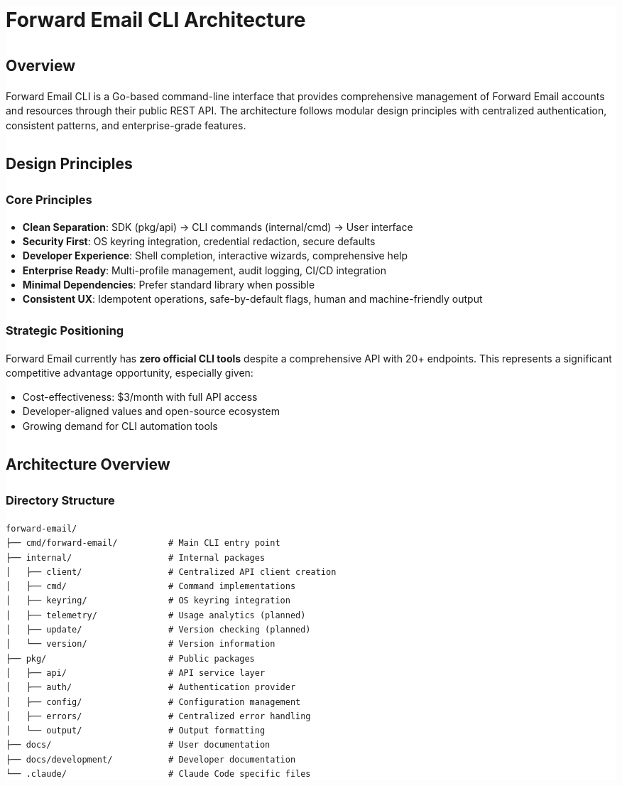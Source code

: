 # Forward Email CLI Architecture

## Overview

Forward Email CLI is a Go-based command-line interface that provides comprehensive management of Forward Email accounts and resources through their public REST API. The architecture follows modular design principles with centralized authentication, consistent patterns, and enterprise-grade features.

## Design Principles

### Core Principles
- **Clean Separation**: SDK (pkg/api) → CLI commands (internal/cmd) → User interface
- **Security First**: OS keyring integration, credential redaction, secure defaults
- **Developer Experience**: Shell completion, interactive wizards, comprehensive help
- **Enterprise Ready**: Multi-profile management, audit logging, CI/CD integration
- **Minimal Dependencies**: Prefer standard library when possible
- **Consistent UX**: Idempotent operations, safe-by-default flags, human and machine-friendly output

### Strategic Positioning

Forward Email currently has **zero official CLI tools** despite a comprehensive API with 20+ endpoints. This represents a significant competitive advantage opportunity, especially given:
- Cost-effectiveness: $3/month with full API access
- Developer-aligned values and open-source ecosystem
- Growing demand for CLI automation tools

## Architecture Overview

### Directory Structure

```
forward-email/
├── cmd/forward-email/          # Main CLI entry point
├── internal/                   # Internal packages
│   ├── client/                 # Centralized API client creation
│   ├── cmd/                    # Command implementations
│   ├── keyring/                # OS keyring integration
│   ├── telemetry/              # Usage analytics (planned)
│   ├── update/                 # Version checking (planned)
│   └── version/                # Version information
├── pkg/                        # Public packages
│   ├── api/                    # API service layer
│   ├── auth/                   # Authentication provider
│   ├── config/                 # Configuration management
│   ├── errors/                 # Centralized error handling
│   └── output/                 # Output formatting
├── docs/                       # User documentation
├── docs/development/           # Developer documentation
└── .claude/                    # Claude Code specific files
```
